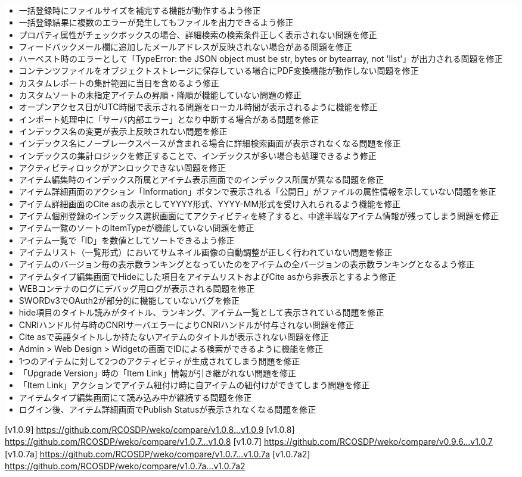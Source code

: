 - 一括登録時にファイルサイズを補完する機能が動作するよう修正
- 一括登録結果に複数のエラーが発生してもファイルを出力できるよう修正
- プロパティ属性がチェックボックスの場合、詳細検索の検索条件正しく表示されない問題を修正
- フィードバックメール欄に追加したメールアドレスが反映されない場合がある問題を修正
- ハーベスト時のエラーとして「TypeError: the JSON object must be str, bytes or bytearray, not 'list'」が出力される問題を修正
- コンテンツファイルをオブジェクトストレージに保存している場合にPDF変換機能が動作しない問題を修正
- カスタムレポートの集計範囲に当日を含めるよう修正
- カスタムソートの未指定アイテムの昇順・降順が機能していない問題の修正
- オープンアクセス日がUTC時間で表示される問題をローカル時間が表示されるように機能を修正
- インポート処理中に「サーバ内部エラー」となり中断する場合がある問題を修正
- インデックス名の変更が表示上反映されない問題を修正
- インデックス名にノーブレークスペースが含まれる場合に詳細検索画面が表示されなくなる問題を修正
- インデックスの集計ロジックを修正することで、インデックスが多い場合も処理できるよう修正
- アクティビティロックがアンロックできない問題を修正
- アイテム編集時のインデックス所属とアイテム表示画面でのインデックス所属が異なる問題を修正
- アイテム詳細画面のアクション「Information」ボタンで表示される「公開日」がファイルの属性情報を示していない問題を修正
- アイテム詳細画面のCite asの表示としてYYYY形式、YYYY-MM形式を受け入れられるよう機能を修正
- アイテム個別登録のインデックス選択画面にてアクティビティを終了すると、中途半端なアイテム情報が残ってしまう問題を修正
- アイテム一覧のソートのItemTypeが機能していない問題を修正
- アイテム一覧で「ID」を数値としてソートできるよう修正
- アイテムリスト（一覧形式）においてサムネイル画像の自動調整が正しく行われていない問題を修正
- アイテムのバージョン毎の表示数ランキングとなっていたのをアイテムの全バージョンの表示数ランキングとなるよう修正
- アイテムタイプ編集画面でHideにした項目をアイテムリストおよびCite asから非表示とするよう修正
- WEBコンテナのログにデバッグ用ログが表示される問題を修正
- SWORDv3でOAuth2が部分的に機能していないバグを修正
- hide項目のタイトル読みがタイトル、ランキング、アイテム一覧として表示されている問題を修正
- CNRIハンドル付与時のCNRIサーバエラーによりCNRIハンドルが付与されない問題を修正
- Cite asで英語タイトルしか持たないアイテムのタイトルが表示されない問題を修正
- Admin > Web Design > Widgetの画面でIDによる検索ができるように機能を修正
- 1つのアイテムに対して2つのアクティビティが生成されてしまう問題を修正
- 「Upgrade Version」時の「Item Link」情報が引き継がれない問題を修正
- 「Item Link」アクションでアイテム紐付け時に自アイテムの紐付けができてしまう問題を修正
- アイテムタイプ編集画面にて読み込み中が継続する問題を修正
- ログイン後、アイテム詳細画面でPublish Statusが表示されなくなる問題を修正


[v1.0.9] https://github.com/RCOSDP/weko/compare/v1.0.8...v1.0.9
[v1.0.8] https://github.com/RCOSDP/weko/compare/v1.0.7...v1.0.8
[v1.0.7] https://github.com/RCOSDP/weko/compare/v0.9.6...v1.0.7
[v1.0.7a] https://github.com/RCOSDP/weko/compare/v1.0.7...v1.0.7a
[v1.0.7a2] https://github.com/RCOSDP/weko/compare/v1.0.7a...v1.0.7a2